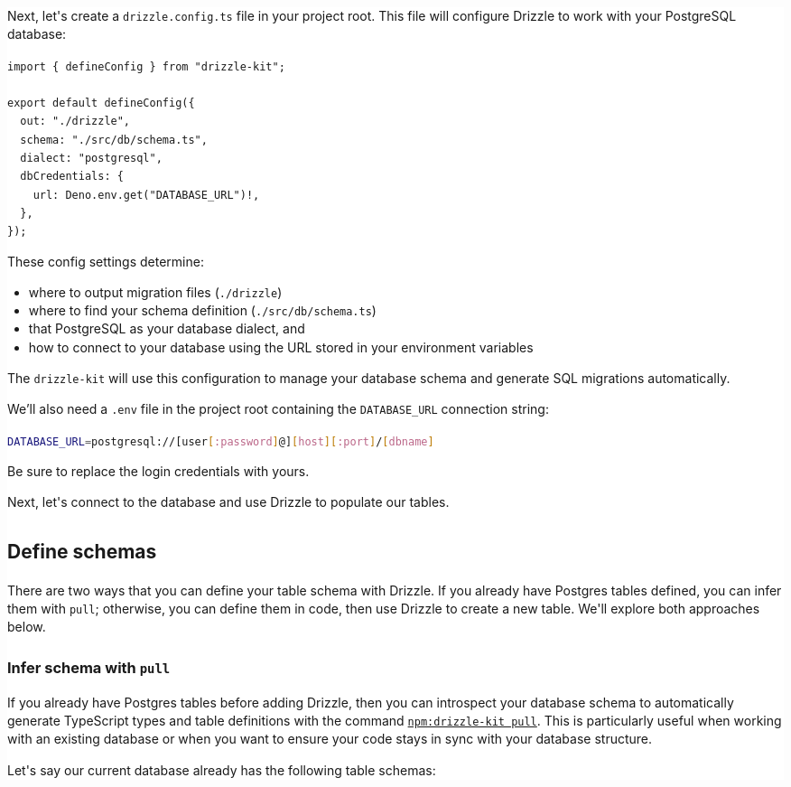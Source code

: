 Next, let's create a `drizzle.config.ts` file in your project root. This file
will configure Drizzle to work with your PostgreSQL database:

```tsx
import { defineConfig } from "drizzle-kit";

export default defineConfig({
  out: "./drizzle",
  schema: "./src/db/schema.ts",
  dialect: "postgresql",
  dbCredentials: {
    url: Deno.env.get("DATABASE_URL")!,
  },
});
```

These config settings determine:

- where to output migration files (`./drizzle`)
- where to find your schema definition (`./src/db/schema.ts`)
- that PostgreSQL as your database dialect, and
- how to connect to your database using the URL stored in your environment
  variables

The `drizzle-kit` will use this configuration to manage your database schema and
generate SQL migrations automatically.

We’ll also need a `.env` file in the project root containing the `DATABASE_URL`
connection string:

```bash
DATABASE_URL=postgresql://[user[:password]@][host][:port]/[dbname]
```

Be sure to replace the login credentials with yours.

Next, let's connect to the database and use Drizzle to populate our tables.

## Define schemas

There are two ways that you can define your table schema with Drizzle. If you
already have Postgres tables defined, you can infer them with `pull`; otherwise,
you can define them in code, then use Drizzle to create a new table. We'll
explore both approaches below.

### Infer schema with `pull`

If you already have Postgres tables before adding Drizzle, then you can
introspect your database schema to automatically generate TypeScript types and
table definitions with the command
[`npm:drizzle-kit pull`](https://orm.drizzle.team/docs/drizzle-kit-pull). This
is particularly useful when working with an existing database or when you want
to ensure your code stays in sync with your database structure.

Let's say our current database already has the following table schemas:
